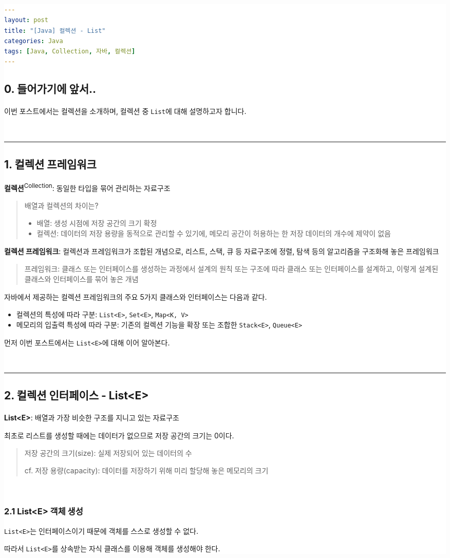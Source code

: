 ```yaml
---
layout: post
title: "[Java] 컬렉션 - List"
categories: Java
tags: [Java, Collection, 자바, 컬렉션]
---
```


## 0. 들어가기에 앞서..

이번 포스트에서는 컬렉션을 소개하며, 컬렉션 중 `List`에 대해 설명하고자 합니다.

<br/>
<hr/>

## 1. 컬렉션 프레임워크

<b>컬렉션</b><sup>Collection</sup>: 동일한 타입을 묶어 관리하는 자료구조

> 배열과 컬렉션의 차이는?
> - 배열: 생성 시점에 저장 공간의 크기 확정
> - 컬렉션: 데이터의 저장 용량을 동적으로 관리할 수 있기에, 메모리 공간이 허용하는 한 저장 데이터의 개수에 제약이 없음


<b>컬렉션 프레임워크</b>: 컬렉션과 프레임워크가 조합된 개념으로, 리스트, 스택, 큐 등 자료구조에 정렬, 탐색 등의 알고리즘을 구조화해 놓은 프레임워크

> 프레임워크: 클래스 또는 인터페이스를 생성하는 과정에서 설계의 원칙 또는 구조에 따라 클래스 또는 인터페이스를 설계하고, 이렇게 설계된 클래스와 인터페이스를 묶어 놓은 개념

자바에서 제공하는 컬렉션 프레임워크의 주요 5가지 클래스와 인터페이스는 다음과 같다.
- 컬렉션의 특성에 따라 구분: `List<E>`, `Set<E>`, `Map<K, V>`
- 메모리의 입출력 특성에 따라 구분: 기존의 컬렉션 기능을 확장 또는 조합한 `Stack<E>`, `Queue<E>`

먼저 이번 포스트에서는 `List<E>`에 대해 이어 알아본다.

<br/>
<hr/>

## 2. 컬렉션 인터페이스 - List\<E>

<b>List\<E></b>: 배열과 가장 비슷한 구조를 지니고 있는 자료구조

최초로 리스트를 생성할 때에는 데이터가 없으므로 저장 공간의 크기는 0이다.

> 저장 공간의 크기(size): 실제 저장되어 있는 데이터의 수
> 
> cf. 저장 용량(capacity): 데이터를 저장하기 위해 미리 할당해 놓은 메모리의 크기

<br/>

### 2.1 List\<E> 객체 생성

`List<E>`는 인터페이스이기 때문에 객체를 스스로 생성할 수 없다.

따라서 `List<E>`를 상속받는 자식 클래스를 이용해 객체를 생성해야 한다.
